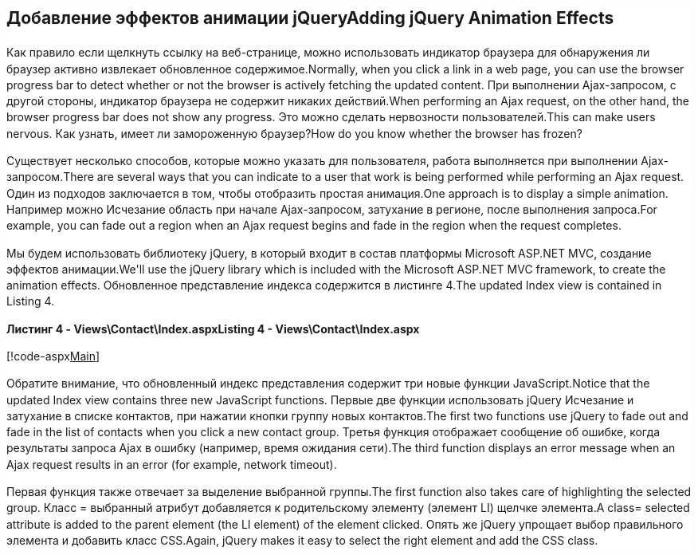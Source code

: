 
## <a name="adding-jquery-animation-effects"></a><span data-ttu-id="6d5a8-219">Добавление эффектов анимации jQuery</span><span class="sxs-lookup"><span data-stu-id="6d5a8-219">Adding jQuery Animation Effects</span></span>

<span data-ttu-id="6d5a8-220">Как правило если щелкнуть ссылку на веб-странице, можно использовать индикатор браузера для обнаружения ли браузер активно извлекает обновленное содержимое.</span><span class="sxs-lookup"><span data-stu-id="6d5a8-220">Normally, when you click a link in a web page, you can use the browser progress bar to detect whether or not the browser is actively fetching the updated content.</span></span> <span data-ttu-id="6d5a8-221">При выполнении Ajax-запросом, с другой стороны, индикатор браузера не содержит никаких действий.</span><span class="sxs-lookup"><span data-stu-id="6d5a8-221">When performing an Ajax request, on the other hand, the browser progress bar does not show any progress.</span></span> <span data-ttu-id="6d5a8-222">Это можно сделать нервозности пользователей.</span><span class="sxs-lookup"><span data-stu-id="6d5a8-222">This can make users nervous.</span></span> <span data-ttu-id="6d5a8-223">Как узнать, имеет ли замороженную браузер?</span><span class="sxs-lookup"><span data-stu-id="6d5a8-223">How do you know whether the browser has frozen?</span></span>

<span data-ttu-id="6d5a8-224">Существует несколько способов, которые можно указать для пользователя, работа выполняется при выполнении Ajax-запросом.</span><span class="sxs-lookup"><span data-stu-id="6d5a8-224">There are several ways that you can indicate to a user that work is being performed while performing an Ajax request.</span></span> <span data-ttu-id="6d5a8-225">Один из подходов заключается в том, чтобы отобразить простая анимация.</span><span class="sxs-lookup"><span data-stu-id="6d5a8-225">One approach is to display a simple animation.</span></span> <span data-ttu-id="6d5a8-226">Например можно Исчезание область при начале Ajax-запросом, затухание в регионе, после выполнения запроса.</span><span class="sxs-lookup"><span data-stu-id="6d5a8-226">For example, you can fade out a region when an Ajax request begins and fade in the region when the request completes.</span></span>

<span data-ttu-id="6d5a8-227">Мы будем использовать библиотеку jQuery, в который входит в состав платформы Microsoft ASP.NET MVC, создание эффектов анимации.</span><span class="sxs-lookup"><span data-stu-id="6d5a8-227">We'll use the jQuery library which is included with the Microsoft ASP.NET MVC framework, to create the animation effects.</span></span> <span data-ttu-id="6d5a8-228">Обновленное представление индекса содержится в листинге 4.</span><span class="sxs-lookup"><span data-stu-id="6d5a8-228">The updated Index view is contained in Listing 4.</span></span>

<span data-ttu-id="6d5a8-229">**Листинг 4 - Views\Contact\Index.aspx**</span><span class="sxs-lookup"><span data-stu-id="6d5a8-229">**Listing 4 - Views\Contact\Index.aspx**</span></span>

[!code-aspx[Main](iteration-7-add-ajax-functionality-vb/samples/sample6.aspx)]

<span data-ttu-id="6d5a8-230">Обратите внимание, что обновленный индекс представления содержит три новые функции JavaScript.</span><span class="sxs-lookup"><span data-stu-id="6d5a8-230">Notice that the updated Index view contains three new JavaScript functions.</span></span> <span data-ttu-id="6d5a8-231">Первые две функции использовать jQuery Исчезание и затухание в списке контактов, при нажатии кнопки группу новых контактов.</span><span class="sxs-lookup"><span data-stu-id="6d5a8-231">The first two functions use jQuery to fade out and fade in the list of contacts when you click a new contact group.</span></span> <span data-ttu-id="6d5a8-232">Третья функция отображает сообщение об ошибке, когда результаты запроса Ajax в ошибку (например, время ожидания сети).</span><span class="sxs-lookup"><span data-stu-id="6d5a8-232">The third function displays an error message when an Ajax request results in an error (for example, network timeout).</span></span>

<span data-ttu-id="6d5a8-233">Первая функция также отвечает за выделение выбранной группы.</span><span class="sxs-lookup"><span data-stu-id="6d5a8-233">The first function also takes care of highlighting the selected group.</span></span> <span data-ttu-id="6d5a8-234">Класс = выбранный атрибут добавляется к родительскому элементу (элемент LI) щелчке элемента.</span><span class="sxs-lookup"><span data-stu-id="6d5a8-234">A class= selected attribute is added to the parent element (the LI element) of the element clicked.</span></span> <span data-ttu-id="6d5a8-235">Опять же jQuery упрощает выбор правильного элемента и добавить класс CSS.</span><span class="sxs-lookup"><span data-stu-id="6d5a8-235">Again, jQuery makes it easy to select the right element and add the CSS class.</span></span>
